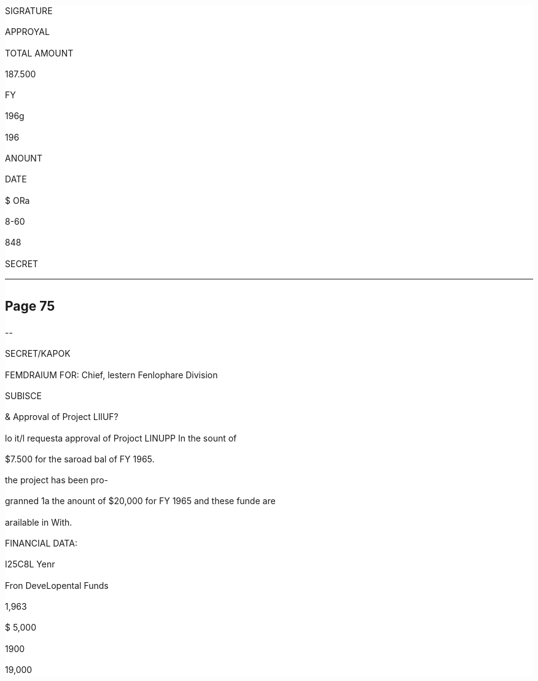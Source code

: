 SIGRATURE

APPROYAL

TOTAL AMOUNT

187.500

FY

196g

196

ANOUNT

DATE

$ ORa

8-60

848

SECRET

---

## Page 75

--

SECRET/KAPOK

FEMDRAIUM FOR: Chief, lestern Fenlophare Division

SUBISCE

& Approval of Project LIlUF?

lo it/l requesta approval of Projoct LINUPP In the sount of

$7.500 for the saroad bal of FY 1965.

the project has been pro-

granned 1a the anount of $20,000 for FY 1965 and these funde are

arailable in With.

FINANCIAL DATA:

I25C8L Yenr

Fron DeveLopental Funds

1,963

$ 5,000

1900

19,000
